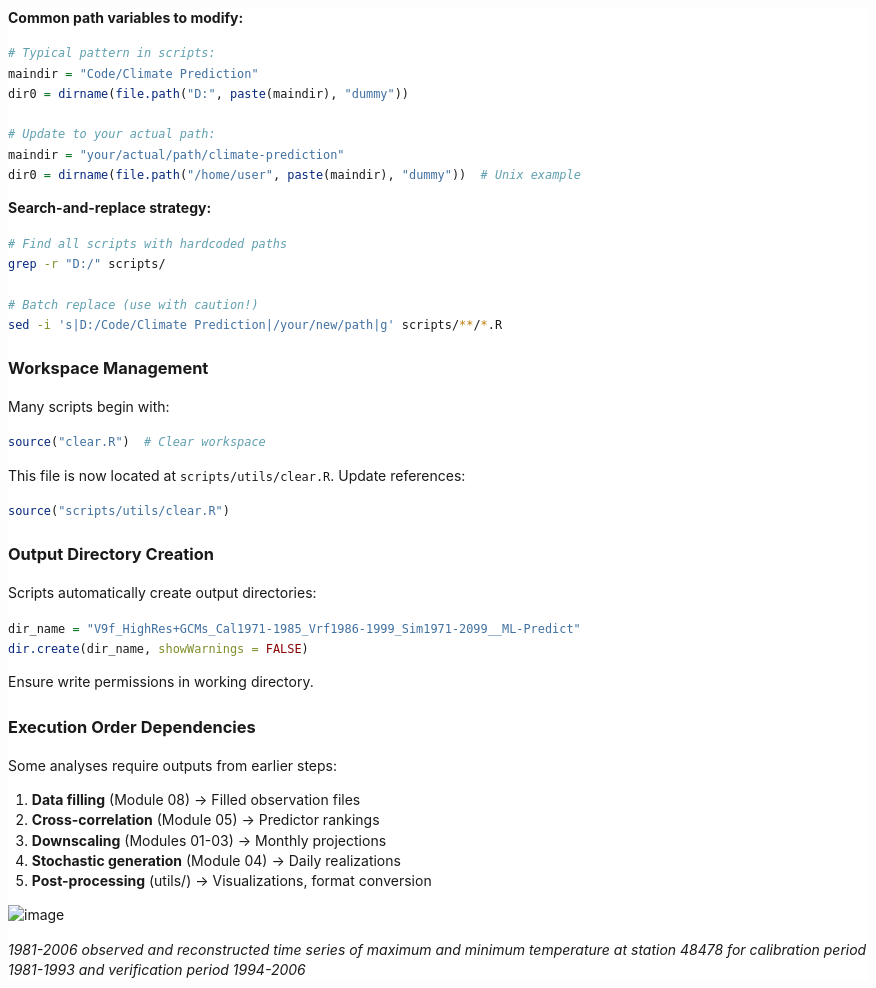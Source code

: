 **Common path variables to modify:**
```r
# Typical pattern in scripts:
maindir = "Code/Climate Prediction"
dir0 = dirname(file.path("D:", paste(maindir), "dummy"))

# Update to your actual path:
maindir = "your/actual/path/climate-prediction"
dir0 = dirname(file.path("/home/user", paste(maindir), "dummy"))  # Unix example
```

**Search-and-replace strategy:**
```bash
# Find all scripts with hardcoded paths
grep -r "D:/" scripts/

# Batch replace (use with caution!)
sed -i 's|D:/Code/Climate Prediction|/your/new/path|g' scripts/**/*.R
```

### Workspace Management

Many scripts begin with:
```r
source("clear.R")  # Clear workspace
```

This file is now located at `scripts/utils/clear.R`. Update references:
```r
source("scripts/utils/clear.R")
```

### Output Directory Creation

Scripts automatically create output directories:
```r
dir_name = "V9f_HighRes+GCMs_Cal1971-1985_Vrf1986-1999_Sim1971-2099__ML-Predict"
dir.create(dir_name, showWarnings = FALSE)
```

Ensure write permissions in working directory.

### Execution Order Dependencies

Some analyses require outputs from earlier steps:

1. **Data filling** (Module 08) → Filled observation files
2. **Cross-correlation** (Module 05) → Predictor rankings
3. **Downscaling** (Modules 01-03) → Monthly projections
4. **Stochastic generation** (Module 04) → Daily realizations
5. **Post-processing** (utils/) → Visualizations, format conversion

<img width="911" height="503" alt="image" src="https://github.com/user-attachments/assets/3bc67b8e-5f40-4347-b61b-4ea9a19f6b48" />

*1981-2006 observed and reconstructed time series of maximum and minimum temperature at station 48478 for calibration period 1981-1993 and verification period 1994-2006*
